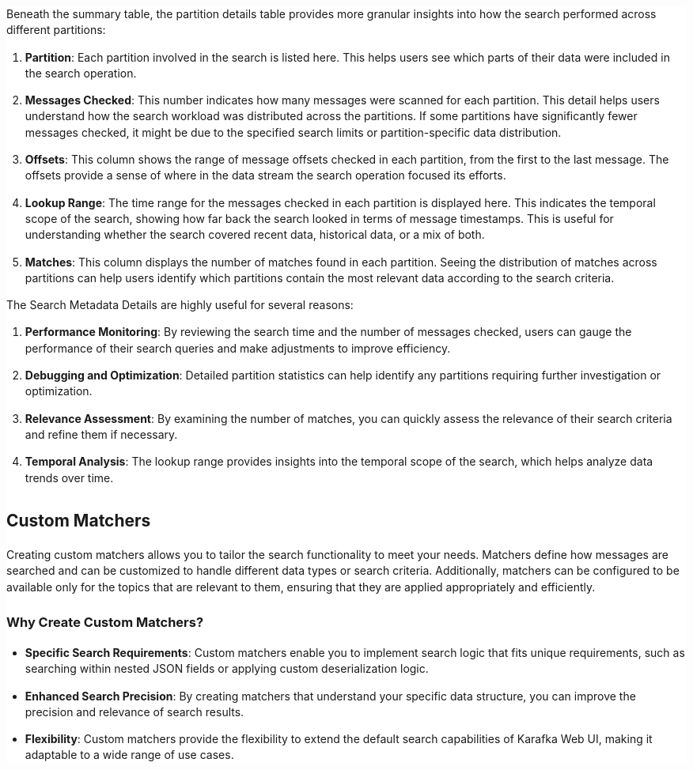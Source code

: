 Beneath the summary table, the partition details table provides more granular insights into how the search performed across different partitions:

1. **Partition**: Each partition involved in the search is listed here. This helps users see which parts of their data were included in the search operation.

1. **Messages Checked**: This number indicates how many messages were scanned for each partition. This detail helps users understand how the search workload was distributed across the partitions. If some partitions have significantly fewer messages checked, it might be due to the specified search limits or partition-specific data distribution.

1. **Offsets**: This column shows the range of message offsets checked in each partition, from the first to the last message. The offsets provide a sense of where in the data stream the search operation focused its efforts.

1. **Lookup Range**: The time range for the messages checked in each partition is displayed here. This indicates the temporal scope of the search, showing how far back the search looked in terms of message timestamps. This is useful for understanding whether the search covered recent data, historical data, or a mix of both.

1. **Matches**: This column displays the number of matches found in each partition. Seeing the distribution of matches across partitions can help users identify which partitions contain the most relevant data according to the search criteria.

The Search Metadata Details are highly useful for several reasons:

1. **Performance Monitoring**: By reviewing the search time and the number of messages checked, users can gauge the performance of their search queries and make adjustments to improve efficiency.

1. **Debugging and Optimization**: Detailed partition statistics can help identify any partitions requiring further investigation or optimization.

1. **Relevance Assessment**: By examining the number of matches, you can quickly assess the relevance of their search criteria and refine them if necessary.

1. **Temporal Analysis**: The lookup range provides insights into the temporal scope of the search, which helps analyze data trends over time.

## Custom Matchers
Creating custom matchers allows you to tailor the search functionality to meet your needs. Matchers define how messages are searched and can be customized to handle different data types or search criteria. Additionally, matchers can be configured to be available only for the topics that are relevant to them, ensuring that they are applied appropriately and efficiently.

### Why Create Custom Matchers?

- **Specific Search Requirements**: Custom matchers enable you to implement search logic that fits unique requirements, such as searching within nested JSON fields or applying custom deserialization logic.

- **Enhanced Search Precision**: By creating matchers that understand your specific data structure, you can improve the precision and relevance of search results.

- **Flexibility**: Custom matchers provide the flexibility to extend the default search capabilities of Karafka Web UI, making it adaptable to a wide range of use cases.
